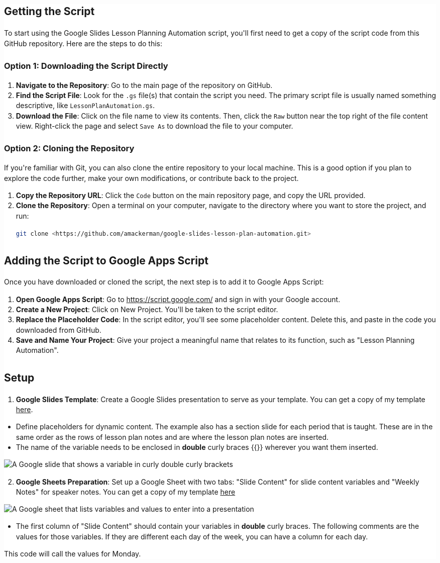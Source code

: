 ## Getting the Script

To start using the Google Slides Lesson Planning Automation script, you'll first need to get a copy of the script code from this GitHub repository. Here are the steps to do this:

### Option 1: Downloading the Script Directly

1. **Navigate to the Repository**: Go to the main page of the repository on GitHub.
2. **Find the Script File**: Look for the `.gs` file(s) that contain the script you need. The primary script file is usually named something descriptive, like `LessonPlanAutomation.gs`.
3. **Download the File**: Click on the file name to view its contents. Then, click the `Raw` button near the top right of the file content view. Right-click the page and select `Save As` to download the file to your computer.

### Option 2: Cloning the Repository

If you're familiar with Git, you can also clone the entire repository to your local machine. This is a good option if you plan to explore the code further, make your own modifications, or contribute back to the project.

1. **Copy the Repository URL**: Click the `Code` button on the main repository page, and copy the URL provided.
2. **Clone the Repository**: Open a terminal on your computer, navigate to the directory where you want to store the project, and run:
   ```bash
   git clone <https://github.com/amackerman/google-slides-lesson-plan-automation.git> 

## Adding the Script to Google Apps Script
Once you have downloaded or cloned the script, the next step is to add it to Google Apps Script:

1. **Open Google Apps Script**: Go to https://script.google.com/ and sign in with your Google account.
2. **Create a New Project**: Click on New Project. You'll be taken to the script editor.
3. **Replace the Placeholder Code**: In the script editor, you'll see some placeholder content. Delete this, and paste in the code you downloaded from GitHub.
4. **Save and Name Your Project**: Give your project a meaningful name that relates to its function, such as "Lesson Planning Automation".

## Setup
1. **Google Slides Template**: Create a Google Slides presentation to serve as your template. You can get a copy of my template [here](https://docs.google.com/presentation/d/1Zk9AfzmUV4eJrP0RXU8KxehTHcq0U-FSey2meAAhGQI/copy
).
  - Define placeholders for dynamic content. The example also has a section slide for each period that is taught. These are in the same order as the rows of lesson plan notes and are where the lesson plan notes are inserted.
  - The name of the variable needs to be enclosed in **double** curly braces {{}} wherever you want them inserted.

![A Google slide that shows a variable in curly double curly brackets](images/Slide_Template_with_variables.png "Template with Variables")

2. **Google Sheets Preparation**: Set up a Google Sheet with two tabs: "Slide Content" for slide content variables and "Weekly Notes" for speaker notes. You can get a copy of my template [here](https://docs.google.com/spreadsheets/d/1jv21YTvJ6EkmovBMOI8bTLbIoQFbJV-zOEWQog4cbaE/copy)

![A Google sheet that lists variables and values to enter into a presentation](/images/Template_Variables_Image.png "Template Variables")
   
  - The first column of "Slide Content" should contain your variables in **double** curly braces. The following comments are the values for those variables. If they are different each day of the week, you can have a column for each day.

This code will call the values for Monday.
   ```